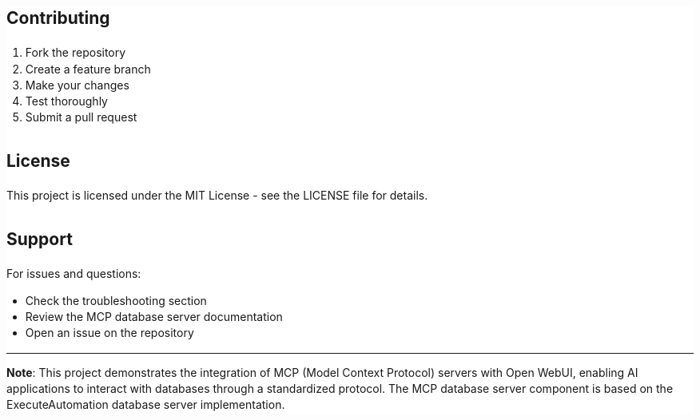 ## Contributing

1. Fork the repository
2. Create a feature branch
3. Make your changes
4. Test thoroughly
5. Submit a pull request

## License

This project is licensed under the MIT License - see the LICENSE file for details.

## Support

For issues and questions:
- Check the troubleshooting section
- Review the MCP database server documentation
- Open an issue on the repository

---

**Note**: This project demonstrates the integration of MCP (Model Context Protocol) servers with Open WebUI, enabling AI applications to interact with databases through a standardized protocol. The MCP database server component is based on the ExecuteAutomation database server implementation.
